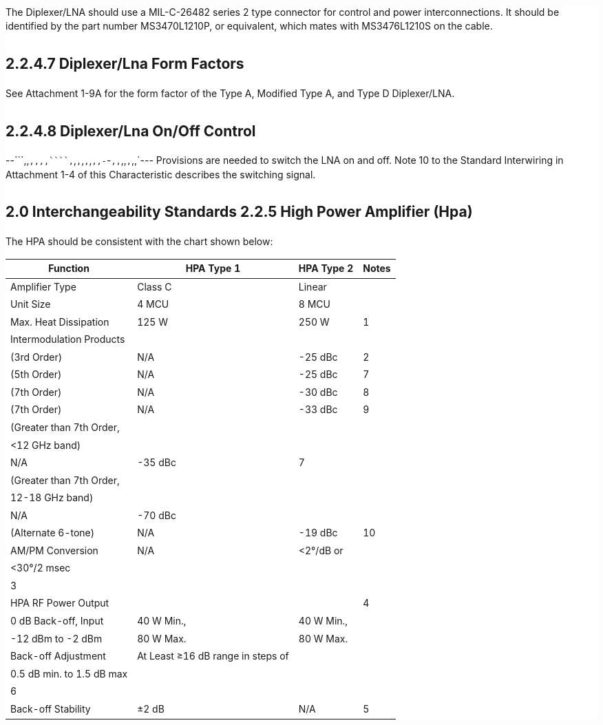 The Diplexer/LNA should use a MIL-C-26482 series 2 type connector for control and power interconnections. It should be identified by the part number MS3470L1210P, or equivalent, which mates with MS3476L1210S on the cable. 

## 2.2.4.7 Diplexer/Lna Form Factors

See Attachment 1-9A for the form factor of the Type A, Modified Type A, and Type D Diplexer/LNA. 

## 2.2.4.8 Diplexer/Lna On/Off Control

--```,,`,,,,````,`,``,``,`,`,`,,-`-`,,`,,`,`,,`---
Provisions are needed to switch the LNA on and off. Note 10 to the Standard Interwiring in Attachment 1-4 of this Characteristic describes the switching signal. 

## 2.0 Interchangeability Standards 2.2.5 High Power Amplifier (Hpa)

The HPA should be consistent with the chart shown below: 

| Function                  | HPA Type 1                        | HPA Type 2    | Notes    |
|---------------------------|-----------------------------------|---------------|----------|
| Amplifier Type            | Class C                           | Linear        |          |
| Unit Size                 | 4 MCU                             | 8 MCU         |          |
| Max. Heat Dissipation     | 125 W                             | 250 W         | 1        |
| Intermodulation Products  |                                   |               |          |
| (3rd Order)               | N/A                               | -25 dBc       | 2        |
| (5th Order)               | N/A                               | -25 dBc       | 7        |
| (7th Order)               | N/A                               | -30 dBc       | 8        |
| (7th Order)               | N/A                               | -33 dBc       | 9        |
| (Greater than 7th Order,  |                                   |               |          |
| <12 GHz band)             |                                   |               |          |
| N/A                       | -35 dBc                           | 7             |          |
| (Greater than 7th Order,  |                                   |               |          |
| 12-18 GHz band)           |                                   |               |          |
| N/A                       | -70 dBc                           |               |          |
| (Alternate 6-tone)        | N/A                               | -19 dBc       | 10       |
| AM/PM Conversion          | N/A                               | <2°/dB or     |          |
| <30°/2 msec               |                                   |               |          |
| 3                         |                                   |               |          |
| HPA RF Power Output       |                                   |               | 4        |
| 0 dB Back-off, Input      | 40 W Min.,                        | 40 W Min.,    |          |
| -12 dBm to -2 dBm         | 80 W Max.                         | 80 W Max.     |          |
| Back-off Adjustment       | At Least ≥16 dB range in steps of |               |          |
| 0.5 dB min. to 1.5 dB max |                                   |               |          |
| 6                         |                                   |               |          |
| Back-off Stability        | ±2 dB                             | N/A           | 5        |